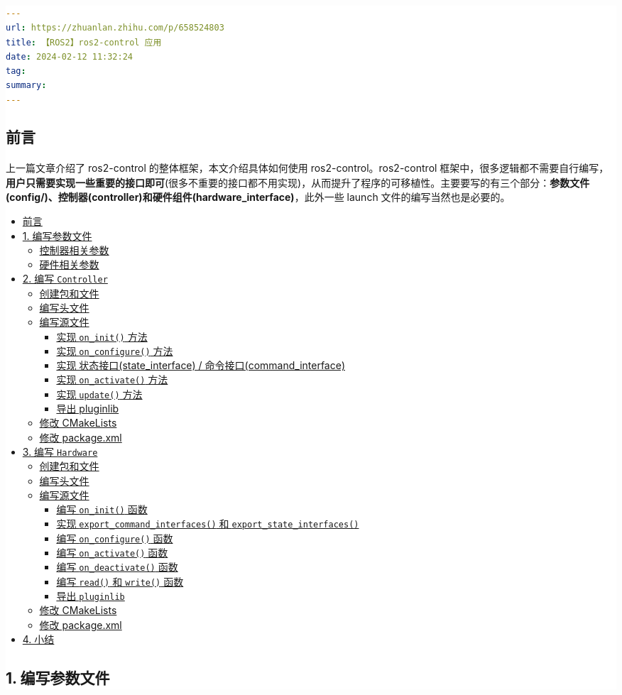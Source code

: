 ```yaml
---
url: https://zhuanlan.zhihu.com/p/658524803
title: 【ROS2】ros2-control 应用
date: 2024-02-12 11:32:24
tag:
summary:
---
```


## 前言

上一篇文章介绍了 ros2-control 的整体框架，本文介绍具体如何使用 ros2-control。ros2-control 框架中，很多逻辑都不需要自行编写，**用户只需要实现一些重要的接口即可**(很多不重要的接口都不用实现)，从而提升了程序的可移植性。主要要写的有三个部分：**参数文件(config/)、控制器(controller)和硬件组件(hardware_interface)**，此外一些 launch 文件的编写当然也是必要的。

- [前言](#前言)
- [1. 编写参数文件](#1-编写参数文件)
  - [控制器相关参数](#控制器相关参数)
  - [硬件相关参数](#硬件相关参数)
- [2. 编写 `Controller`](#2-编写-controller)
  - [创建包和文件](#创建包和文件)
  - [编写头文件](#编写头文件)
  - [编写源文件](#编写源文件)
    - [实现 `on_init()` 方法](#实现-on_init-方法)
    - [实现 `on_configure()` 方法](#实现-on_configure-方法)
    - [实现 状态接口(state\_interface) / 命令接口(command\_interface)](#实现-状态接口state_interface--命令接口command_interface)
    - [实现 `on_activate()` 方法](#实现-on_activate-方法)
    - [实现 `update()` 方法](#实现-update-方法)
    - [导出 pluginlib](#导出-pluginlib)
  - [修改 CMakeLists](#修改-cmakelists)
  - [修改 package.xml](#修改-packagexml)
- [3. 编写 `Hardware`](#3-编写-hardware)
  - [创建包和文件](#创建包和文件-1)
  - [编写头文件](#编写头文件-1)
  - [编写源文件](#编写源文件-1)
    - [编写 `on_init()` 函数](#编写-on_init-函数)
    - [实现 `export_command_interfaces()` 和 `export_state_interfaces()`](#实现-export_command_interfaces-和-export_state_interfaces)
    - [编写 `on_configure()` 函数](#编写-on_configure-函数)
    - [编写 `on_activate()` 函数](#编写-on_activate-函数)
    - [编写 `on_deactivate()` 函数](#编写-on_deactivate-函数)
    - [编写 `read()` 和 `write()` 函数](#编写-read-和-write-函数)
    - [导出 `pluginlib`](#导出-pluginlib-1)
  - [修改 CMakeLists](#修改-cmakelists-1)
  - [修改 package.xml](#修改-packagexml-1)
- [4. 小结](#4-小结)

## 1. 编写参数文件

